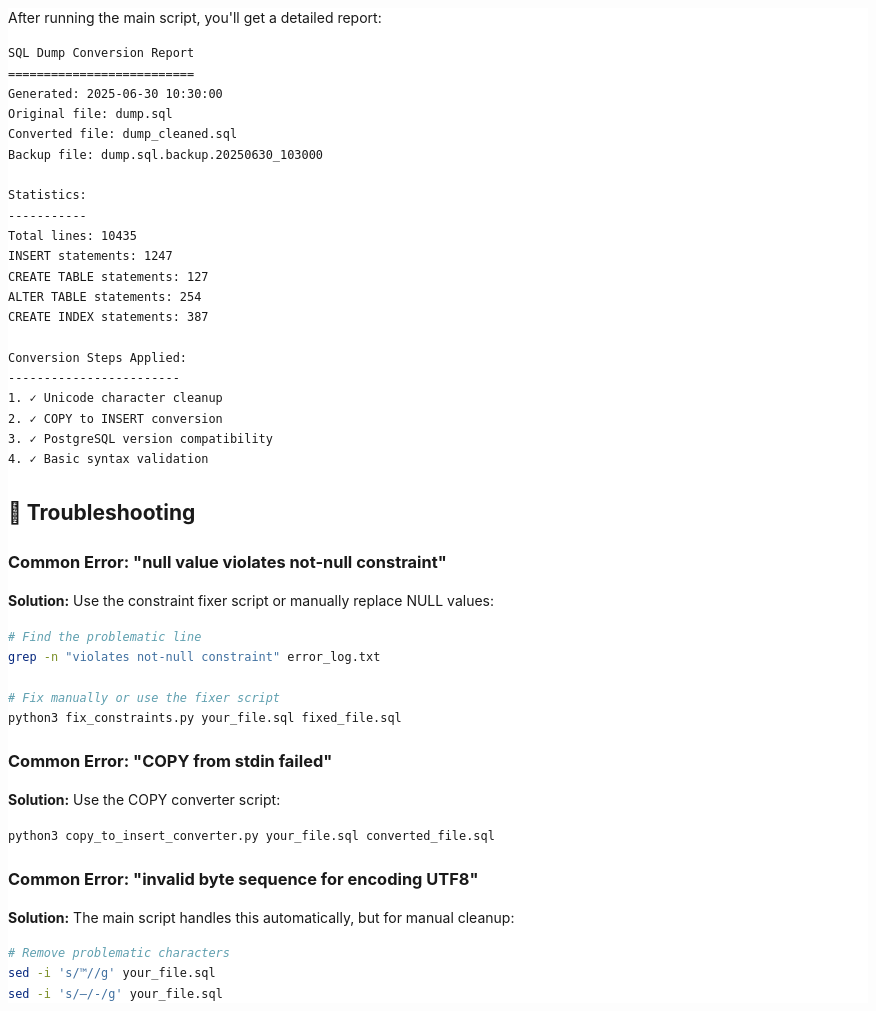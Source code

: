 After running the main script, you'll get a detailed report:

```
SQL Dump Conversion Report
==========================
Generated: 2025-06-30 10:30:00
Original file: dump.sql
Converted file: dump_cleaned.sql
Backup file: dump.sql.backup.20250630_103000

Statistics:
-----------
Total lines: 10435
INSERT statements: 1247
CREATE TABLE statements: 127
ALTER TABLE statements: 254
CREATE INDEX statements: 387

Conversion Steps Applied:
------------------------
1. ✓ Unicode character cleanup
2. ✓ COPY to INSERT conversion
3. ✓ PostgreSQL version compatibility
4. ✓ Basic syntax validation
```

## 🐛 Troubleshooting

### Common Error: "null value violates not-null constraint"

**Solution:** Use the constraint fixer script or manually replace NULL values:

```bash
# Find the problematic line
grep -n "violates not-null constraint" error_log.txt

# Fix manually or use the fixer script
python3 fix_constraints.py your_file.sql fixed_file.sql
```

### Common Error: "COPY from stdin failed"

**Solution:** Use the COPY converter script:

```bash
python3 copy_to_insert_converter.py your_file.sql converted_file.sql
```

### Common Error: "invalid byte sequence for encoding UTF8"

**Solution:** The main script handles this automatically, but for manual cleanup:

```bash
# Remove problematic characters
sed -i 's/™//g' your_file.sql
sed -i 's/–/-/g' your_file.sql
```
